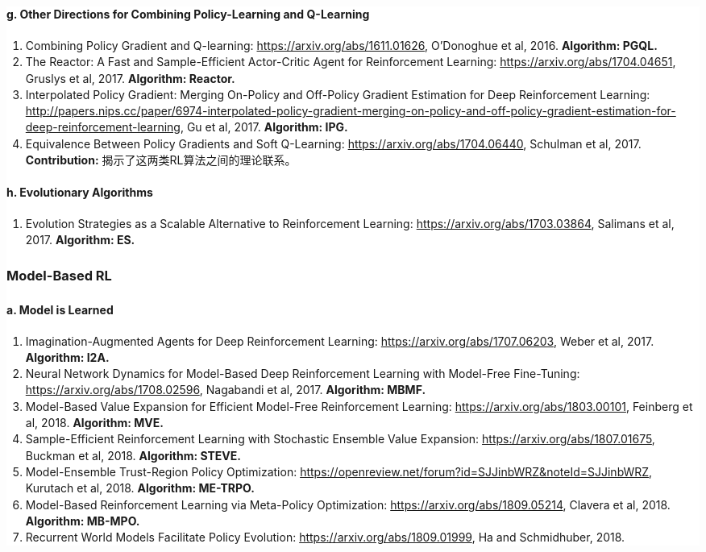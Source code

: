 #### g. Other Directions for Combining Policy-Learning and Q-Learning

1.  Combining Policy Gradient and Q-learning:
    <https://arxiv.org/abs/1611.01626>, O’Donoghue et al, 2016.
    **Algorithm: PGQL.**
2.  The Reactor: A Fast and Sample-Efficient Actor-Critic Agent for
    Reinforcement Learning:
    <https://arxiv.org/abs/1704.04651>, Gruslys et al, 2017.
    **Algorithm: Reactor.**
3.  Interpolated Policy Gradient: Merging On-Policy and Off-Policy
    Gradient Estimation for Deep Reinforcement Learning:
    <http://papers.nips.cc/paper/6974-interpolated-policy-gradient-merging-on-policy-and-off-policy-gradient-estimation-for-deep-reinforcement-learning>,
    Gu et al, 2017. **Algorithm: IPG.**
4.  Equivalence Between Policy Gradients and Soft Q-Learning:
    <https://arxiv.org/abs/1704.06440>, Schulman et al, 2017.
    **Contribution:** 揭示了这两类RL算法之间的理论联系。

#### h. Evolutionary Algorithms

1.  Evolution Strategies as a Scalable Alternative to Reinforcement
    Learning:
    <https://arxiv.org/abs/1703.03864>, Salimans et al, 2017.
    **Algorithm: ES.**

### Model-Based RL

#### a. Model is Learned

1.  Imagination-Augmented Agents for Deep Reinforcement Learning:
    <https://arxiv.org/abs/1707.06203>, Weber et al, 2017. **Algorithm:
    I2A.**
2.  Neural Network Dynamics for Model-Based Deep Reinforcement Learning
    with Model-Free Fine-Tuning:
    <https://arxiv.org/abs/1708.02596>, Nagabandi et al, 2017.
    **Algorithm: MBMF.**
3.  Model-Based Value Expansion for Efficient Model-Free Reinforcement
    Learning:
    <https://arxiv.org/abs/1803.00101>, Feinberg et al, 2018.
    **Algorithm: MVE.**
4.  Sample-Efficient Reinforcement Learning with Stochastic Ensemble
    Value Expansion:
    <https://arxiv.org/abs/1807.01675>, Buckman et al, 2018.
    **Algorithm: STEVE.**
5.  Model-Ensemble Trust-Region Policy Optimization:
    <https://openreview.net/forum?id=SJJinbWRZ&noteId=SJJinbWRZ>,
    Kurutach et al, 2018. **Algorithm: ME-TRPO.**
6.  Model-Based Reinforcement Learning via Meta-Policy Optimization:
    <https://arxiv.org/abs/1809.05214>, Clavera et al, 2018.
    **Algorithm: MB-MPO.**
7.  Recurrent World Models Facilitate Policy Evolution:
    <https://arxiv.org/abs/1809.01999>, Ha and Schmidhuber, 2018.
